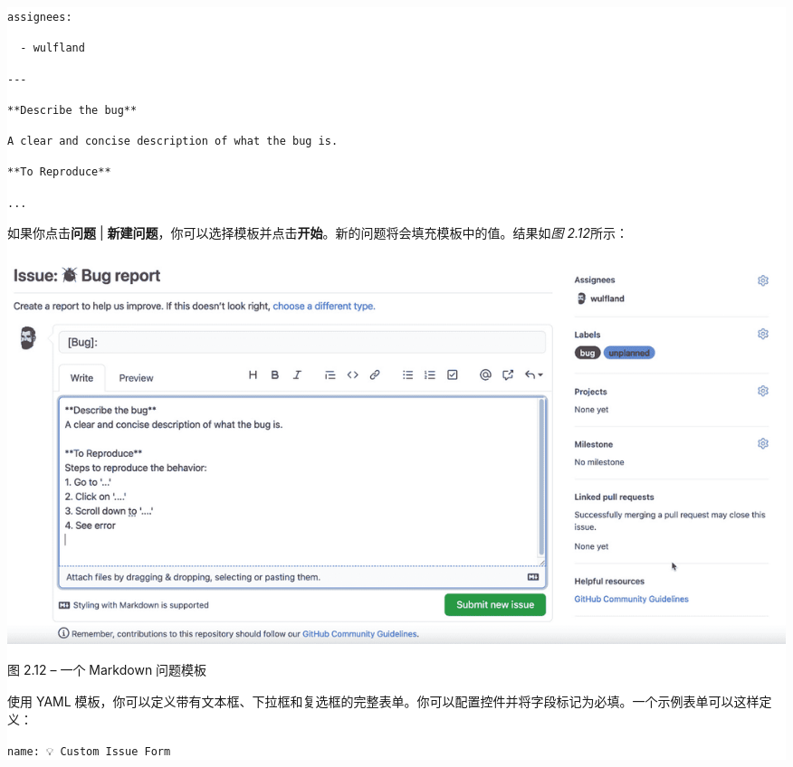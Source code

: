 ```
assignees: 
```

```
  - wulfland
```

```
---
```

```
**Describe the bug**
```

```
A clear and concise description of what the bug is.
```

```
**To Reproduce**
```

```
...
```

如果你点击**问题** | **新建问题**，你可以选择模板并点击**开始**。新的问题将会填充模板中的值。结果如*图 2.12*所示：

![图 2.12 – 一个 Markdown 问题模板](img/B17827_02_012.jpg)

图 2.12 – 一个 Markdown 问题模板

使用 YAML 模板，你可以定义带有文本框、下拉框和复选框的完整表单。你可以配置控件并将字段标记为必填。一个示例表单可以这样定义：

```
name: 💡 Custom Issue Form
```
